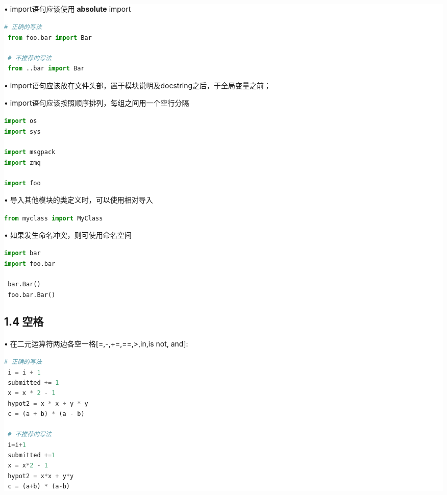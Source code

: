 

•   import语句应该使用 **absolute** import

```python
# 正确的写法
 from foo.bar import Bar

 # 不推荐的写法
 from ..bar import Bar
```



•   import语句应该放在文件头部，置于模块说明及docstring之后，于全局变量之前；

•   import语句应该按照顺序排列，每组之间用一个空行分隔

```python
import os
import sys
 
import msgpack
import zmq
 
import foo
```



•   导入其他模块的类定义时，可以使用相对导入

```python
from myclass import MyClass
```



•   如果发生命名冲突，则可使用命名空间

```python
import bar
import foo.bar
 
 bar.Bar()
 foo.bar.Bar()
```



## 1.4  空格

•   在二元运算符两边各空一格[=,-,+=,==,>,in,is not, and]:

```python
# 正确的写法
 i = i + 1
 submitted += 1
 x = x * 2 - 1
 hypot2 = x * x + y * y
 c = (a + b) * (a - b)
 
 # 不推荐的写法
 i=i+1
 submitted +=1
 x = x*2 - 1
 hypot2 = x*x + y*y
 c = (a+b) * (a-b)
```
